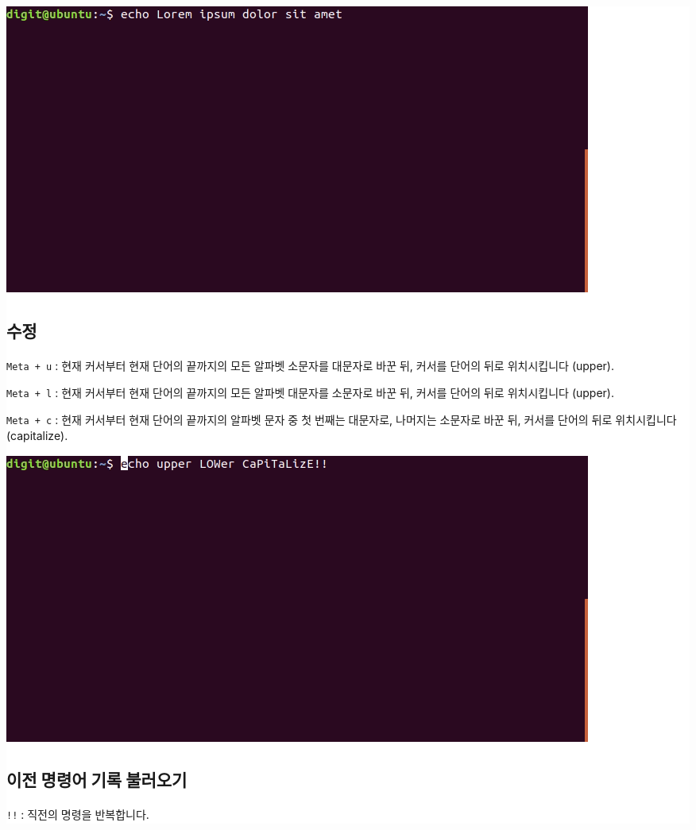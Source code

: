 ![단어 바꾸기](/assets/images/evenharder-post/bash-shortcut/peek-20190410-swap.gif)

## 수정
`Meta + u` : 현재 커서부터 현재 단어의 끝까지의 모든 알파벳 소문자를 대문자로 바꾼 뒤, 커서를 단어의 뒤로 위치시킵니다 (upper).

`Meta + l` : 현재 커서부터 현재 단어의 끝까지의 모든 알파벳 대문자를 소문자로 바꾼 뒤, 커서를 단어의 뒤로 위치시킵니다 (upper). 

`Meta + c` : 현재 커서부터 현재 단어의 끝까지의 알파벳 문자 중 첫 번째는 대문자로, 나머지는 소문자로 바꾼 뒤, 커서를 단어의 뒤로 위치시킵니다 (capitalize). 

![알파벳 대소문자 바꾸기](/assets/images/evenharder-post/bash-shortcut/peek-20190410-alphabet-case.gif)
 
## 이전 명령어 기록 불러오기
`!!` : 직전의 명령을 반복합니다.
